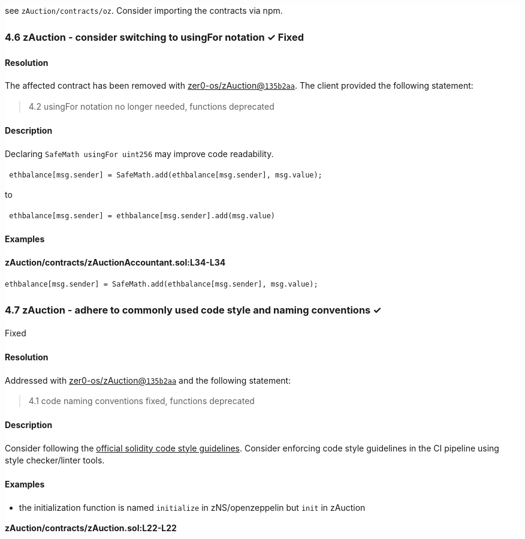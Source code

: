 see `zAuction/contracts/oz`. Consider importing the contracts via npm.

### 4.6 zAuction - consider switching to usingFor notation ✓ Fixed

#### Resolution

The affected contract has been removed with
[zer0-os/zAuction@`135b2aa`](https://github.com/zer0-os/zAuction/commit/135b2aaddcfc70775fd1916518c2cc05106621ec).
The client provided the following statement:

> 4.2 usingFor notation no longer needed, functions deprecated

#### Description

Declaring `SafeMath usingFor uint256` may improve code readability.

` ethbalance[msg.sender] = SafeMath.add(ethbalance[msg.sender], msg.value);`

to

` ethbalance[msg.sender] = ethbalance[msg.sender].add(msg.value)`

#### Examples

**zAuction/contracts/zAuctionAccountant.sol:L34-L34**

    
    
    ethbalance[msg.sender] = SafeMath.add(ethbalance[msg.sender], msg.value);
    

### 4.7 zAuction - adhere to commonly used code style and naming conventions ✓
Fixed

#### Resolution

Addressed with
[zer0-os/zAuction@`135b2aa`](https://github.com/zer0-os/zAuction/commit/135b2aaddcfc70775fd1916518c2cc05106621ec)
and the following statement:

> 4.1 code naming conventions fixed, functions deprecated

#### Description

Consider following the [official solidity code style
guidelines](https://docs.soliditylang.org/en/latest/style-guide.html).
Consider enforcing code style guidelines in the CI pipeline using style
checker/linter tools.

#### Examples

  * the initialization function is named `initialize` in zNS/openzeppelin but `init` in zAuction

**zAuction/contracts/zAuction.sol:L22-L22**
